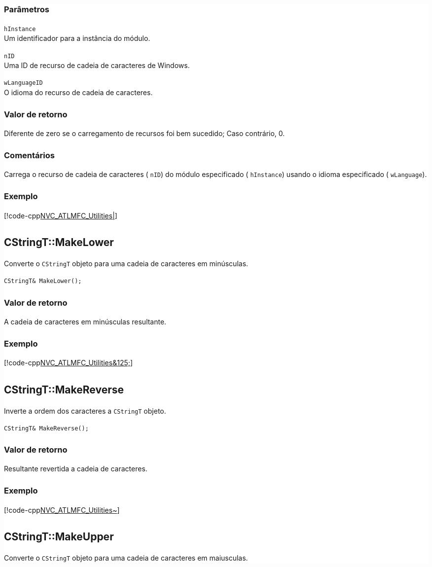 ### <a name="parameters"></a>Parâmetros  
 `hInstance`  
 Um identificador para a instância do módulo.  
  
 `nID`  
 Uma ID de recurso de cadeia de caracteres de Windows.  
  
 `wLanguageID`  
 O idioma do recurso de cadeia de caracteres.  
  
### <a name="return-value"></a>Valor de retorno  
 Diferente de zero se o carregamento de recursos foi bem sucedido; Caso contrário, 0.  
  
### <a name="remarks"></a>Comentários  
 Carrega o recurso de cadeia de caracteres ( `nID`) do módulo especificado ( `hInstance`) usando o idioma especificado ( `wLanguage`).  
  
### <a name="example"></a>Exemplo  
 [!code-cpp[NVC_ATLMFC_Utilities&#124;](../../atl-mfc-shared/codesnippet/cpp/cstringt-class_19.cpp)]  
  
##  <a name="a-namemakelowera--cstringtmakelower"></a><a name="makelower"></a>CStringT::MakeLower  
 Converte o `CStringT` objeto para uma cadeia de caracteres em minúsculas.  
  
```  
CStringT& MakeLower();
```  
  
### <a name="return-value"></a>Valor de retorno  
 A cadeia de caracteres em minúsculas resultante.  
  
### <a name="example"></a>Exemplo  
 [!code-cpp[NVC_ATLMFC_Utilities&125;](../../atl-mfc-shared/codesnippet/cpp/cstringt-class_20.cpp)]  
  
##  <a name="a-namemakereversea--cstringtmakereverse"></a><a name="makereverse"></a>CStringT::MakeReverse  
 Inverte a ordem dos caracteres a `CStringT` objeto.  
  
```  
CStringT& MakeReverse();
```  
  
### <a name="return-value"></a>Valor de retorno  
 Resultante revertida a cadeia de caracteres.  
  
### <a name="example"></a>Exemplo  
 [!code-cpp[NVC_ATLMFC_Utilities&#126;](../../atl-mfc-shared/codesnippet/cpp/cstringt-class_21.cpp)]  
  
##  <a name="a-namemakeuppera--cstringtmakeupper"></a><a name="makeupper"></a>CStringT::MakeUpper  
 Converte o `CStringT` objeto para uma cadeia de caracteres em maiusculas.  
  